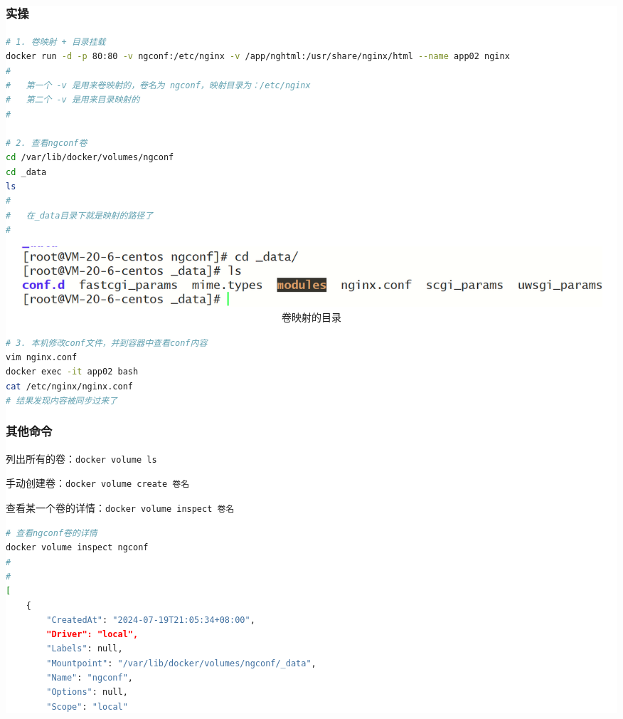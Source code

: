 ### 实操

```sh
# 1. 卷映射 + 目录挂载
docker run -d -p 80:80 -v ngconf:/etc/nginx -v /app/nghtml:/usr/share/nginx/html --name app02 nginx
#
#	第一个 -v 是用来卷映射的，卷名为 ngconf，映射目录为：/etc/nginx
#	第二个 -v 是用来目录映射的
#

# 2. 查看ngconf卷
cd /var/lib/docker/volumes/ngconf
cd _data
ls
#
#	在_data目录下就是映射的路径了
#
```



<div>
    <center>
    <img src="./assets/image-20240719210858979.png" alt="image-20240719210858979" style="zoom:80%;" />
        <br>
        卷映射的目录
    </center>
</div>



```sh
# 3. 本机修改conf文件，并到容器中查看conf内容
vim nginx.conf
docker exec -it app02 bash
cat /etc/nginx/nginx.conf
# 结果发现内容被同步过来了
```



### 其他命令

列出所有的卷：`docker volume ls`

手动创建卷：`docker volume create 卷名`

查看某一个卷的详情：`docker volume inspect 卷名`



```sh
# 查看ngconf卷的详情
docker volume inspect ngconf
#
#
[
    {
        "CreatedAt": "2024-07-19T21:05:34+08:00",
        "Driver": "local",
        "Labels": null,
        "Mountpoint": "/var/lib/docker/volumes/ngconf/_data",
        "Name": "ngconf",
        "Options": null,
        "Scope": "local"
```